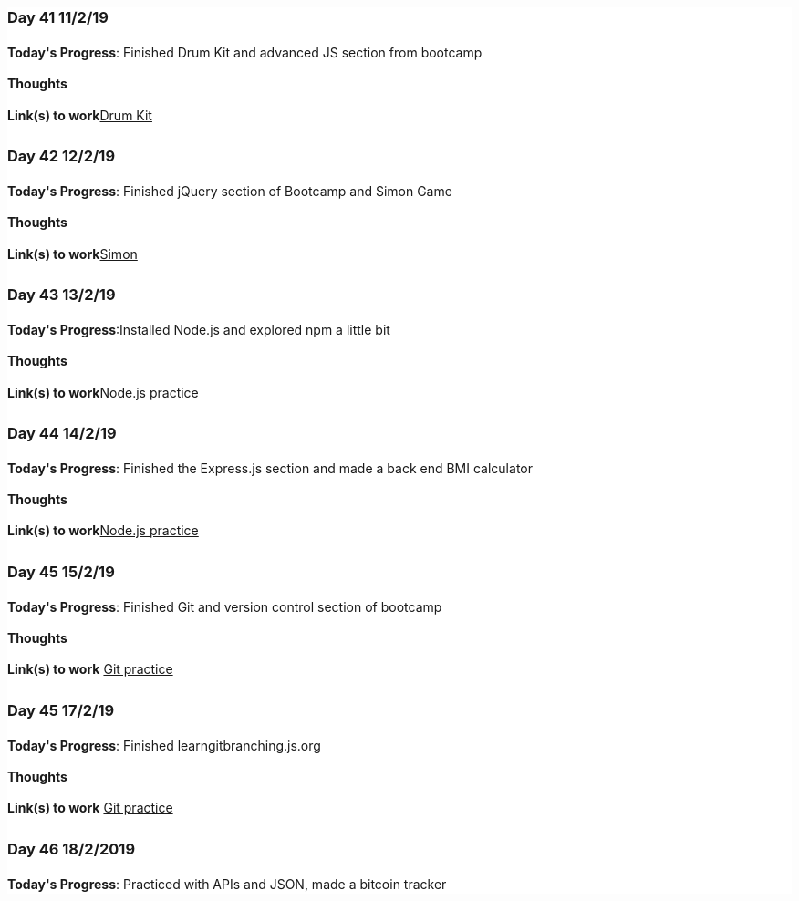 ### Day 41 11/2/19

**Today's Progress**: Finished Drum Kit and advanced JS section from bootcamp

**Thoughts**

**Link(s) to work**[Drum Kit](https://github.com/gracewitter/100DaysOfCode/tree/master/WebDev-Bootcamp/JS/Drum%20Kit)

### Day 42 12/2/19

**Today's Progress**: Finished jQuery section of Bootcamp and Simon Game

**Thoughts**

**Link(s) to work**[Simon](https://github.com/gracewitter/100DaysOfCode/tree/master/WebDev-Bootcamp/JS/Simon%20Game%20Challenge)

### Day 43 13/2/19

**Today's Progress**:Installed Node.js and explored npm a little bit

**Thoughts**

**Link(s) to work**[Node.js practice](https://github.com/gracewitter/100DaysOfCode/tree/master/WebDev-Bootcamp/node)

### Day 44 14/2/19

**Today's Progress**: Finished the Express.js section and made a back end BMI calculator

**Thoughts**

**Link(s) to work**[Node.js practice](https://github.com/gracewitter/100DaysOfCode/tree/master/WebDev-Bootcamp/node)

### Day 45 15/2/19

**Today's Progress**: Finished Git and version control section of bootcamp

**Thoughts**

**Link(s) to work** [Git practice](https://github.com/gracewitter/100DaysOfCode/blob/master/WebDev-Bootcamp/git/learnGitBranching.txt)

### Day 45 17/2/19

**Today's Progress**: Finished learngitbranching.js.org

**Thoughts**

**Link(s) to work** [Git practice](https://github.com/gracewitter/100DaysOfCode/blob/master/WebDev-Bootcamp/git/learnGitBranching.txt)

### Day 46 18/2/2019

**Today's Progress**: Practiced with APIs and JSON, made a bitcoin tracker
